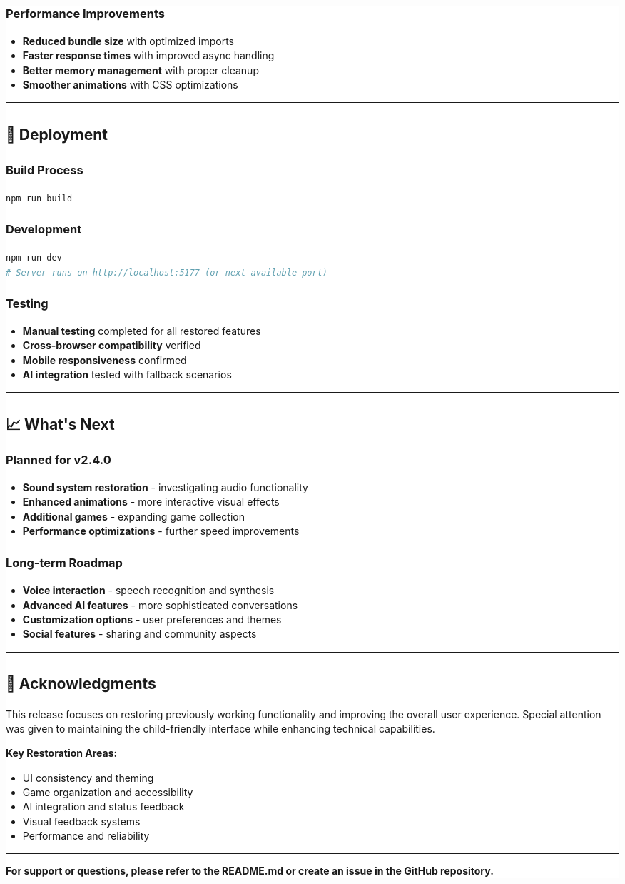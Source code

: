 ### **Performance Improvements**
- **Reduced bundle size** with optimized imports
- **Faster response times** with improved async handling
- **Better memory management** with proper cleanup
- **Smoother animations** with CSS optimizations

---

## 🚀 **Deployment**

### **Build Process**
```bash
npm run build
```

### **Development**
```bash
npm run dev
# Server runs on http://localhost:5177 (or next available port)
```

### **Testing**
- **Manual testing** completed for all restored features
- **Cross-browser compatibility** verified
- **Mobile responsiveness** confirmed
- **AI integration** tested with fallback scenarios

---

## 📈 **What's Next**

### **Planned for v2.4.0**
- **Sound system restoration** - investigating audio functionality
- **Enhanced animations** - more interactive visual effects
- **Additional games** - expanding game collection
- **Performance optimizations** - further speed improvements

### **Long-term Roadmap**
- **Voice interaction** - speech recognition and synthesis
- **Advanced AI features** - more sophisticated conversations
- **Customization options** - user preferences and themes
- **Social features** - sharing and community aspects

---

## 🙏 **Acknowledgments**

This release focuses on restoring previously working functionality and improving the overall user experience. Special attention was given to maintaining the child-friendly interface while enhancing technical capabilities.

**Key Restoration Areas:**
- UI consistency and theming
- Game organization and accessibility
- AI integration and status feedback
- Visual feedback systems
- Performance and reliability

---

**For support or questions, please refer to the README.md or create an issue in the GitHub repository.**
